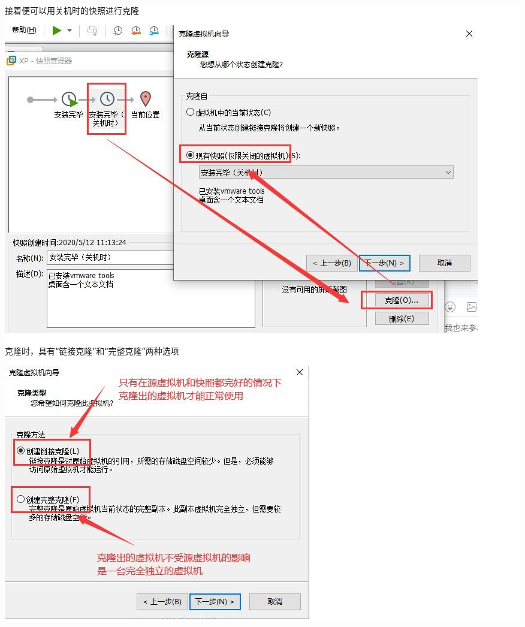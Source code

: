 
接着便可以用关机时的快照进行克隆

![image](https://github.com/AlphaXiao/CTF-Windows-Part/blob/main/weeks/pictures/%E5%9B%BE%E7%89%8730.png)

克隆时，具有“链接克隆”和“完整克隆”两种选项

![image](https://github.com/AlphaXiao/CTF-Windows-Part/blob/main/weeks/pictures/%E5%9B%BE%E7%89%8731.png)
